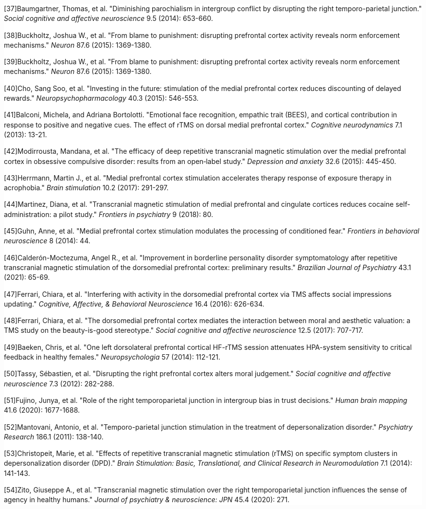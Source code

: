 [37]Baumgartner, Thomas, et al. "Diminishing parochialism in intergroup conflict by disrupting the right temporo-parietal junction." _Social cognitive and affective neuroscience_ 9.5 (2014): 653-660.

[38]Buckholtz, Joshua W., et al. "From blame to punishment: disrupting prefrontal cortex activity reveals norm enforcement mechanisms." _Neuron_ 87.6 (2015): 1369-1380.

[39]Buckholtz, Joshua W., et al. "From blame to punishment: disrupting prefrontal cortex activity reveals norm enforcement mechanisms." _Neuron_ 87.6 (2015): 1369-1380.

[40]Cho, Sang Soo, et al. "Investing in the future: stimulation of the medial prefrontal cortex reduces discounting of delayed rewards." _Neuropsychopharmacology_ 40.3 (2015): 546-553.

[41]Balconi, Michela, and Adriana Bortolotti. "Emotional face recognition, empathic trait (BEES), and cortical contribution in response to positive and negative cues. The effect of rTMS on dorsal medial prefrontal cortex." _Cognitive neurodynamics_ 7.1 (2013): 13-21.

[42]Modirrousta, Mandana, et al. "The efficacy of deep repetitive transcranial magnetic stimulation over the medial prefrontal cortex in obsessive compulsive disorder: results from an open‐label study." _Depression and anxiety_ 32.6 (2015): 445-450.

[43]Herrmann, Martin J., et al. "Medial prefrontal cortex stimulation accelerates therapy response of exposure therapy in acrophobia." _Brain stimulation_ 10.2 (2017): 291-297.

[44]Martinez, Diana, et al. "Transcranial magnetic stimulation of medial prefrontal and cingulate cortices reduces cocaine self-administration: a pilot study." _Frontiers in psychiatry_ 9 (2018): 80.

[45]Guhn, Anne, et al. "Medial prefrontal cortex stimulation modulates the processing of conditioned fear." _Frontiers in behavioral neuroscience_ 8 (2014): 44.

[46]Calderón-Moctezuma, Angel R., et al. "Improvement in borderline personality disorder symptomatology after repetitive transcranial magnetic stimulation of the dorsomedial prefrontal cortex: preliminary results." _Brazilian Journal of Psychiatry_ 43.1 (2021): 65-69.

[47]Ferrari, Chiara, et al. "Interfering with activity in the dorsomedial prefrontal cortex via TMS affects social impressions updating." _Cognitive, Affective, & Behavioral Neuroscience_ 16.4 (2016): 626-634.

[48]Ferrari, Chiara, et al. "The dorsomedial prefrontal cortex mediates the interaction between moral and aesthetic valuation: a TMS study on the beauty-is-good stereotype." _Social cognitive and affective neuroscience_ 12.5 (2017): 707-717.

[49]Baeken, Chris, et al. "One left dorsolateral prefrontal cortical HF-rTMS session attenuates HPA-system sensitivity to critical feedback in healthy females." _Neuropsychologia_ 57 (2014): 112-121.

[50]Tassy, Sébastien, et al. "Disrupting the right prefrontal cortex alters moral judgement." _Social cognitive and affective neuroscience_ 7.3 (2012): 282-288.

[51]Fujino, Junya, et al. "Role of the right temporoparietal junction in intergroup bias in trust decisions." _Human brain mapping_ 41.6 (2020): 1677-1688.

[52]Mantovani, Antonio, et al. "Temporo-parietal junction stimulation in the treatment of depersonalization disorder." _Psychiatry Research_ 186.1 (2011): 138-140.

[53]Christopeit, Marie, et al. "Effects of repetitive transcranial magnetic stimulation (rTMS) on specific symptom clusters in depersonalization disorder (DPD)." _Brain Stimulation: Basic, Translational, and Clinical Research in Neuromodulation_ 7.1 (2014): 141-143.

[54]Zito, Giuseppe A., et al. "Transcranial magnetic stimulation over the right temporoparietal junction influences the sense of agency in healthy humans." _Journal of psychiatry & neuroscience: JPN_ 45.4 (2020): 271.
